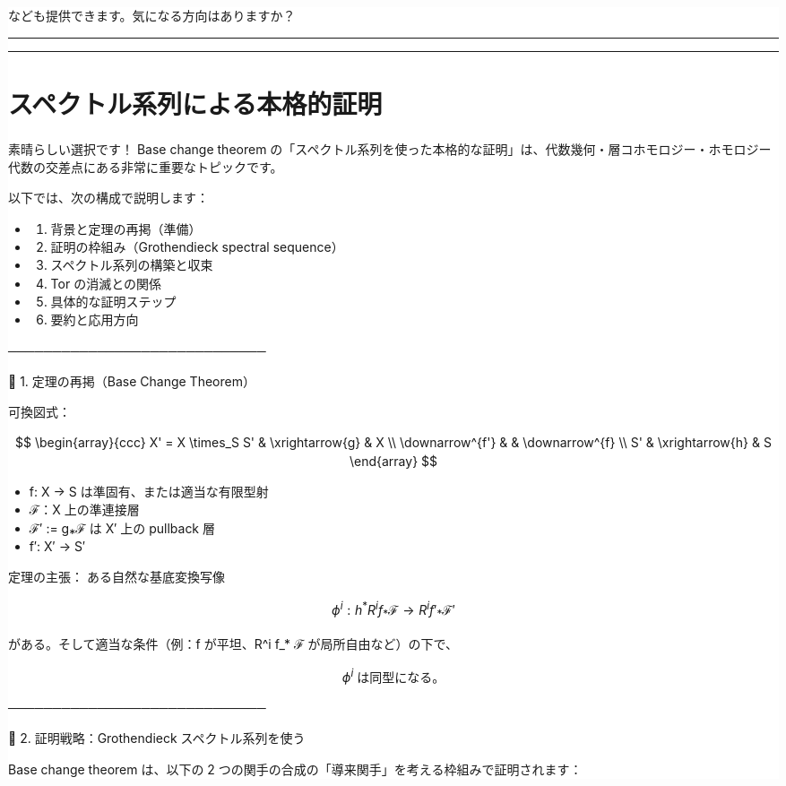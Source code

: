なども提供できます。気になる方向はありますか？


---
---

# スペクトル系列による本格的証明

素晴らしい選択です！
Base change theorem の「スペクトル系列を使った本格的な証明」は、代数幾何・層コホモロジー・ホモロジー代数の交差点にある非常に重要なトピックです。

以下では、次の構成で説明します：

* 1. 背景と定理の再掲（準備）
* 2. 証明の枠組み（Grothendieck spectral sequence）
* 3. スペクトル系列の構築と収束
* 4. Tor の消滅との関係
* 5. 具体的な証明ステップ
* 6. 要約と応用方向

─────────────────────────────

📘 1. 定理の再掲（Base Change Theorem）

可換図式：

$$
\begin{array}{ccc}
X' = X \times_S S' & \xrightarrow{g} & X \\
\downarrow^{f'} & & \downarrow^{f} \\
S' & \xrightarrow{h} & S
\end{array}
$$

* f: X → S は準固有、または適当な有限型射
* ℱ：X 上の準連接層
* ℱ′ := g⁎ℱ は X′ 上の pullback 層
* f′: X′ → S′

定理の主張：
ある自然な基底変換写像

$$
\phi^i: h^* R^i f_* \mathcal{F} \longrightarrow R^i f'_* \mathcal{F}'
$$

がある。そして適当な条件（例：f が平坦、R^i f\_\* ℱ が局所自由など）の下で、

$$
\phi^i \text{ は同型になる。}
$$

─────────────────────────────

📐 2. 証明戦略：Grothendieck スペクトル系列を使う

Base change theorem は、以下の 2 つの関手の合成の「導来関手」を考える枠組みで証明されます：
